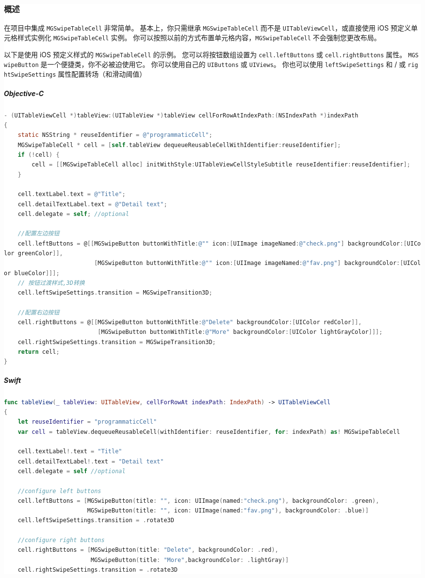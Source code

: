 ### 概述
在项目中集成 `MGSwipeTableCell` 非常简单。 基本上，你只需继承 `MGSwipeTableCell` 而不是 `UITableViewCell`，或直接使用 iOS 预定义单元格样式实例化 `MGSwipeTableCell` 实例。 你可以按照以前的方式布置单元格内容，`MGSwipeTableCell` 不会强制您更改布局。

以下是使用 iOS 预定义样式的 `MGSwipeTableCell` 的示例。 您可以将按钮数组设置为 `cell.leftButtons` 或 `cell.rightButtons` 属性。 `MGSwipeButton` 是一个便捷类，你不必被迫使用它。 你可以使用自己的 `UIButtons` 或 `UIViews`。 你也可以使用 `leftSwipeSettings` 和 / 或 `rightSwipeSettings` 属性配置转场（和滑动阈值）

##### Objective-C
```objectivec
- (UITableViewCell *)tableView:(UITableView *)tableView cellForRowAtIndexPath:(NSIndexPath *)indexPath
{
    static NSString * reuseIdentifier = @"programmaticCell";
    MGSwipeTableCell * cell = [self.tableView dequeueReusableCellWithIdentifier:reuseIdentifier];
    if (!cell) {
        cell = [[MGSwipeTableCell alloc] initWithStyle:UITableViewCellStyleSubtitle reuseIdentifier:reuseIdentifier];
    }

    cell.textLabel.text = @"Title";
    cell.detailTextLabel.text = @"Detail text";
    cell.delegate = self; //optional

    //配置左边按钮
    cell.leftButtons = @[[MGSwipeButton buttonWithTitle:@"" icon:[UIImage imageNamed:@"check.png"] backgroundColor:[UIColor greenColor]],
                          [MGSwipeButton buttonWithTitle:@"" icon:[UIImage imageNamed:@"fav.png"] backgroundColor:[UIColor blueColor]]];
    // 按钮过渡样式,3D转换
    cell.leftSwipeSettings.transition = MGSwipeTransition3D;

    //配置右边按钮
    cell.rightButtons = @[[MGSwipeButton buttonWithTitle:@"Delete" backgroundColor:[UIColor redColor]],
                           [MGSwipeButton buttonWithTitle:@"More" backgroundColor:[UIColor lightGrayColor]]];
    cell.rightSwipeSettings.transition = MGSwipeTransition3D;
    return cell;
}
```
##### Swift
```swift
func tableView(_ tableView: UITableView, cellForRowAt indexPath: IndexPath) -> UITableViewCell
{
    let reuseIdentifier = "programmaticCell"
    var cell = tableView.dequeueReusableCell(withIdentifier: reuseIdentifier, for: indexPath) as! MGSwipeTableCell

    cell.textLabel!.text = "Title"
    cell.detailTextLabel!.text = "Detail text"
    cell.delegate = self //optional

    //configure left buttons
    cell.leftButtons = [MGSwipeButton(title: "", icon: UIImage(named:"check.png"), backgroundColor: .green),
                        MGSwipeButton(title: "", icon: UIImage(named:"fav.png"), backgroundColor: .blue)]
    cell.leftSwipeSettings.transition = .rotate3D

    //configure right buttons
    cell.rightButtons = [MGSwipeButton(title: "Delete", backgroundColor: .red),
                         MGSwipeButton(title: "More",backgroundColor: .lightGray)]
    cell.rightSwipeSettings.transition = .rotate3D
```